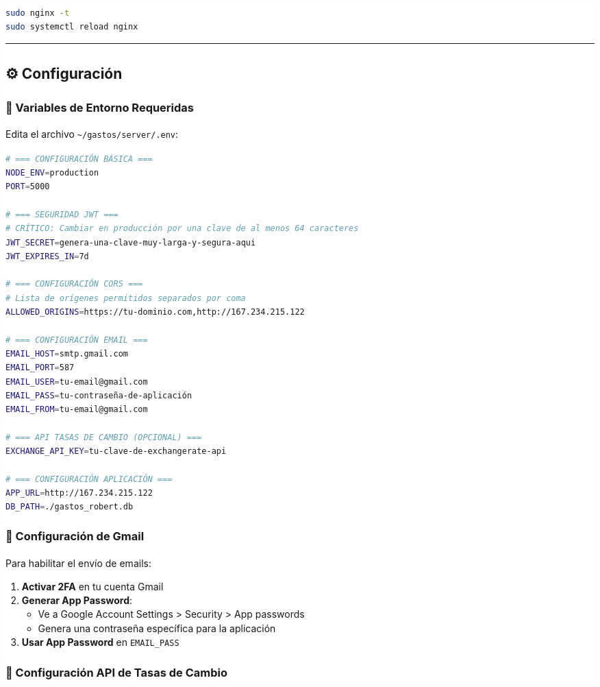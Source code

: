 ```bash
sudo nginx -t
sudo systemctl reload nginx
```

---

## ⚙️ Configuración

### 🔐 Variables de Entorno Requeridas

Edita el archivo `~/gastos/server/.env`:

```bash
# === CONFIGURACIÓN BÁSICA ===
NODE_ENV=production
PORT=5000

# === SEGURIDAD JWT ===
# CRÍTICO: Cambiar en producción por una clave de al menos 64 caracteres
JWT_SECRET=genera-una-clave-muy-larga-y-segura-aqui
JWT_EXPIRES_IN=7d

# === CONFIGURACIÓN CORS ===
# Lista de orígenes permitidos separados por coma
ALLOWED_ORIGINS=https://tu-dominio.com,http://167.234.215.122

# === CONFIGURACIÓN EMAIL ===
EMAIL_HOST=smtp.gmail.com
EMAIL_PORT=587
EMAIL_USER=tu-email@gmail.com
EMAIL_PASS=tu-contraseña-de-aplicación
EMAIL_FROM=tu-email@gmail.com

# === API TASAS DE CAMBIO (OPCIONAL) ===
EXCHANGE_API_KEY=tu-clave-de-exchangerate-api

# === CONFIGURACIÓN APLICACIÓN ===
APP_URL=http://167.234.215.122
DB_PATH=./gastos_robert.db
```

### 📧 Configuración de Gmail

Para habilitar el envío de emails:

1. **Activar 2FA** en tu cuenta Gmail
2. **Generar App Password**:
   - Ve a Google Account Settings > Security > App passwords
   - Genera una contraseña específica para la aplicación
3. **Usar App Password** en `EMAIL_PASS`

### 💱 Configuración API de Tasas de Cambio
